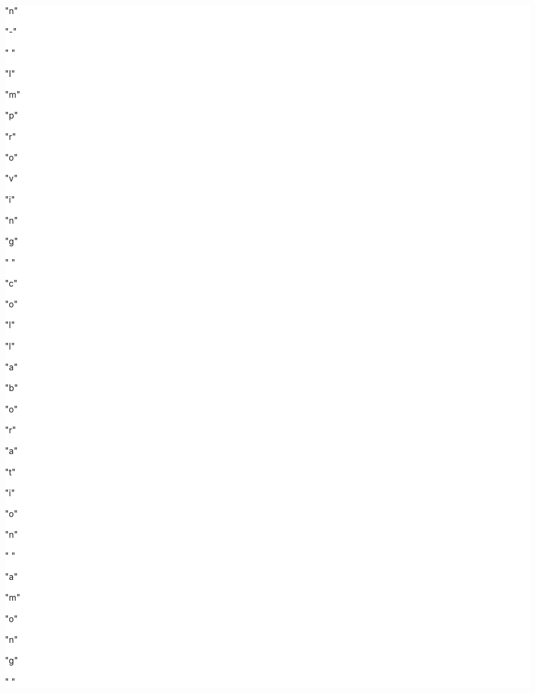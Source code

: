 "n"

"-"

" "

"I"

"m"

"p"

"r"

"o"

"v"

"i"

"n"

"g"

" "

"c"

"o"

"l"

"l"

"a"

"b"

"o"

"r"

"a"

"t"

"i"

"o"

"n"

" "

"a"

"m"

"o"

"n"

"g"

" "
